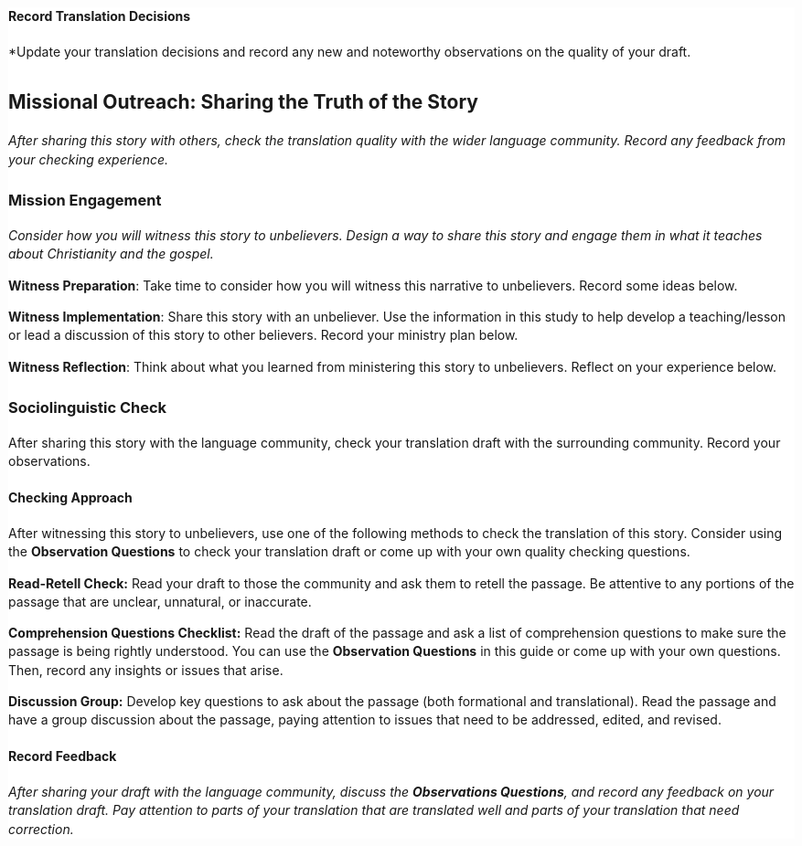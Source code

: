 #### Record Translation Decisions

\*Update your translation decisions and record any new and noteworthy observations on the quality of your draft.



## Missional Outreach: Sharing the Truth of the Story

*After sharing this story with others, check the translation quality with the wider language community. Record any feedback from your checking experience.*

### Mission Engagement

*Consider how you will witness this story to unbelievers. Design a way to share this story and engage them in what it teaches about Christianity and the gospel.*

**Witness Preparation**: Take time to consider how you will witness this narrative to unbelievers. Record some ideas below.

**Witness Implementation**: Share this story with an unbeliever. Use the information in this study to help develop a teaching/lesson or lead a discussion of this story to other believers. Record your ministry plan below.

**Witness Reflection**: Think about what you learned from ministering this story to unbelievers. Reflect on your experience below.

### Sociolinguistic Check

After sharing this story with the language community, check your translation draft with the surrounding community. Record your observations.

#### Checking Approach

After witnessing this story to unbelievers, use one of the following methods to check the translation of this story. Consider using the **Observation Questions** to check your translation draft or come up with your own quality checking questions.

**Read-Retell Check:** Read your draft to those the community and ask them to retell the passage. Be attentive to any portions of the passage that are unclear, unnatural, or inaccurate.

**Comprehension Questions Checklist:** Read the draft of the passage and ask a list of comprehension questions to make sure the passage is being rightly understood. You can use the **Observation Questions** in this guide or come up with your own questions. Then, record any insights or issues that arise.

**Discussion Group:** Develop key questions to ask about the passage (both formational and translational). Read the passage and have a group discussion about the passage, paying attention to issues that need to be addressed, edited, and revised.

#### Record Feedback

*After sharing your draft with the language community, discuss the **Observations Questions**, and record any feedback on your translation draft. Pay attention to parts of your translation that are translated well and parts of your translation that need correction.*
